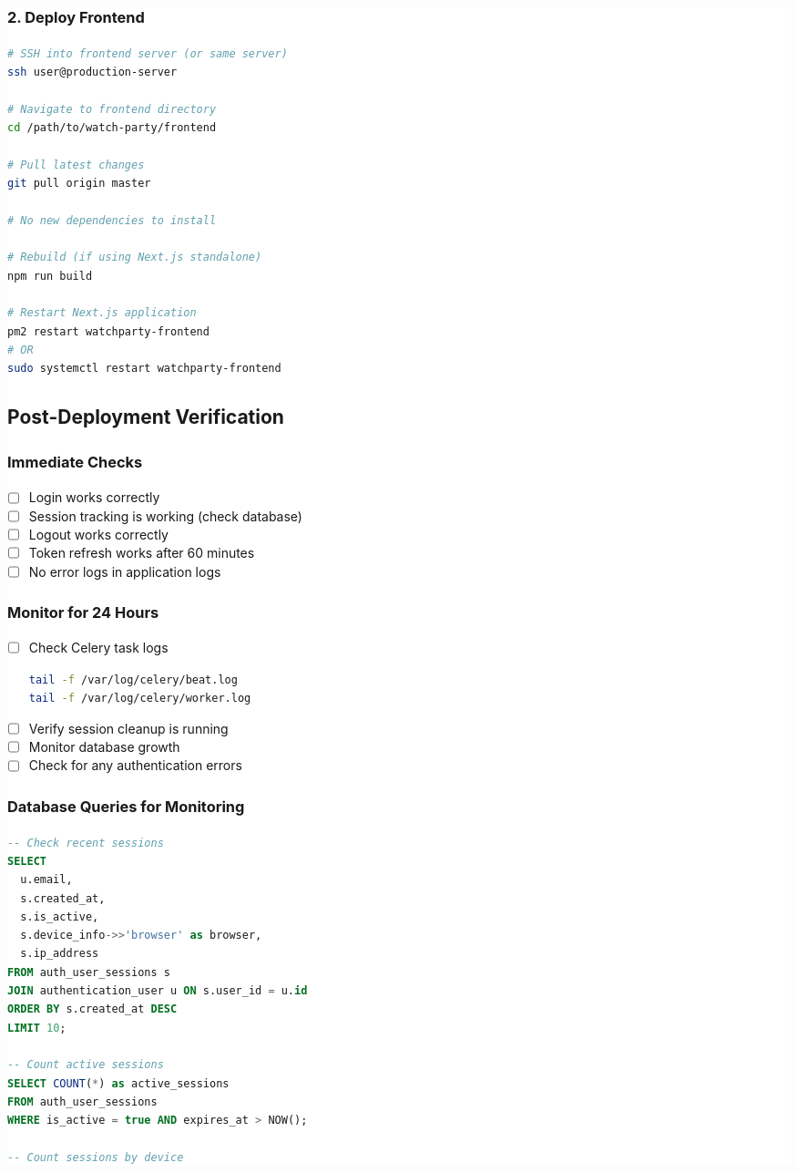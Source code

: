 ### 2. Deploy Frontend

```bash
# SSH into frontend server (or same server)
ssh user@production-server

# Navigate to frontend directory
cd /path/to/watch-party/frontend

# Pull latest changes
git pull origin master

# No new dependencies to install

# Rebuild (if using Next.js standalone)
npm run build

# Restart Next.js application
pm2 restart watchparty-frontend
# OR
sudo systemctl restart watchparty-frontend
```

## Post-Deployment Verification

### Immediate Checks
- [ ] Login works correctly
- [ ] Session tracking is working (check database)
- [ ] Logout works correctly
- [ ] Token refresh works after 60 minutes
- [ ] No error logs in application logs

### Monitor for 24 Hours
- [ ] Check Celery task logs
  ```bash
  tail -f /var/log/celery/beat.log
  tail -f /var/log/celery/worker.log
  ```
- [ ] Verify session cleanup is running
- [ ] Monitor database growth
- [ ] Check for any authentication errors

### Database Queries for Monitoring

```sql
-- Check recent sessions
SELECT 
  u.email,
  s.created_at,
  s.is_active,
  s.device_info->>'browser' as browser,
  s.ip_address
FROM auth_user_sessions s
JOIN authentication_user u ON s.user_id = u.id
ORDER BY s.created_at DESC
LIMIT 10;

-- Count active sessions
SELECT COUNT(*) as active_sessions
FROM auth_user_sessions
WHERE is_active = true AND expires_at > NOW();

-- Count sessions by device
```